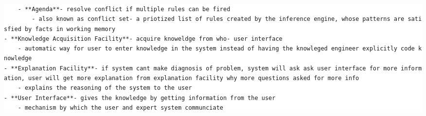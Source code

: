 		- **Agenda**- resolve conflict if multiple rules can be fired
			- also known as conflict set- a priotized list of rules created by the inference engine, whose patterns are satisfied by facts in working memory
	- **Knowledge Acquisition Facility**- acquire knoweldge from who- user interface
		- automatic way for user to enter knowledge in the system instead of having the knowleged engineer explicitly code knowledge
	- **Explanation Facility**- if system cant make diagnosis of problem, system will ask ask user interface for more information, user will get more explanation from explanation facility why more questions asked for more info
		- explains the reasoning of the system to the user
	- **User Interface**- gives the knowledge by getting information from the user
		- mechanism by which the user and expert system communciate

